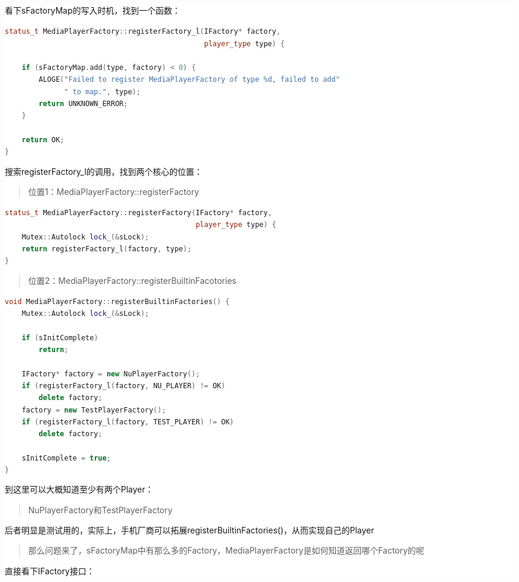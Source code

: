 看下sFactoryMap的写入时机，找到一个函数：

```C++
status_t MediaPlayerFactory::registerFactory_l(IFactory* factory,
                                               player_type type) {

    if (sFactoryMap.add(type, factory) < 0) {
        ALOGE("Failed to register MediaPlayerFactory of type %d, failed to add"
              " to map.", type);
        return UNKNOWN_ERROR;
    }

    return OK;
}
```

搜索registerFactory_l的调用，找到两个核心的位置：

> 位置1：MediaPlayerFactory::registerFactory

```C++
status_t MediaPlayerFactory::registerFactory(IFactory* factory,
                                             player_type type) {
    Mutex::Autolock lock_(&sLock);
    return registerFactory_l(factory, type);
}
```

> 位置2：MediaPlayerFactory::registerBuiltinFacotories

```C++
void MediaPlayerFactory::registerBuiltinFactories() {
    Mutex::Autolock lock_(&sLock);

    if (sInitComplete)
        return;

    IFactory* factory = new NuPlayerFactory();
    if (registerFactory_l(factory, NU_PLAYER) != OK)
        delete factory;
    factory = new TestPlayerFactory();
    if (registerFactory_l(factory, TEST_PLAYER) != OK)
        delete factory;

    sInitComplete = true;
}
```

到这里可以大概知道至少有两个Player：

> NuPlayerFactory和TestPlayerFactory

后者明显是测试用的，实际上，手机厂商可以拓展registerBuiltinFactories()，从而实现自己的Player

> 那么问题来了，sFactoryMap中有那么多的Factory，MediaPlayerFactory是如何知道返回哪个Factory的呢

直接看下IFactory接口：
